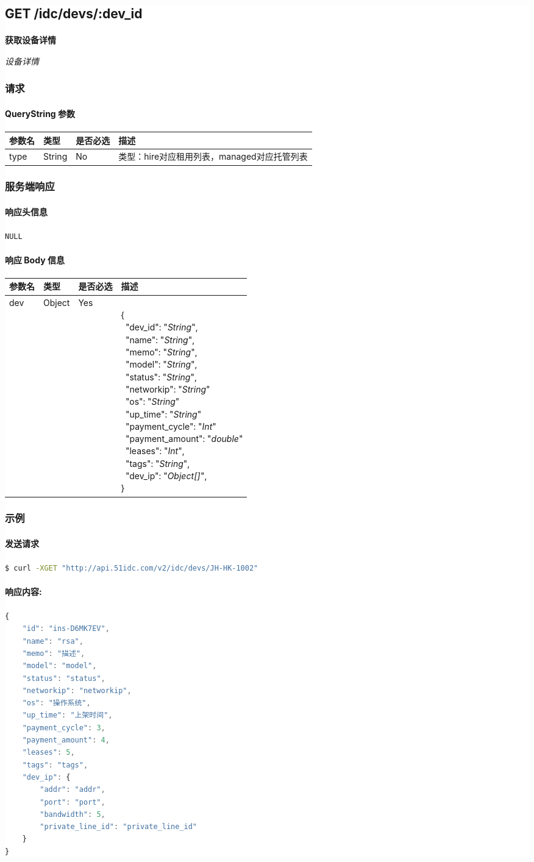 ## GET /idc/devs/:dev_id

**获取设备详情**

*设备详情*

### 请求

#### QueryString 参数

|参数名 | 类型 | 是否必选 | 描述 |
| :-- | :-- | :-- | :-- |
| type | String| No | 类型：hire对应租用列表，managed对应托管列表 |

### 服务端响应

#### 响应头信息

`NULL`

#### 响应 Body 信息

|参数名 | 类型 | 是否必选 | 描述 |
| :-- | :-- | :-- | :-- |
| dev | Object | Yes | <br>{<br>&nbsp;&nbsp;"dev_id": "*String*",<br>&nbsp;&nbsp;"name": "*String*",<br>&nbsp;&nbsp;"memo": "*String*",<br>&nbsp;&nbsp;"model": "*String*",<br>&nbsp;&nbsp;"status": "*String*",<br>&nbsp;&nbsp;"networkip": "*String*"<br>&nbsp;&nbsp;"os": "*String*"<br>&nbsp;&nbsp;"up_time": "*String*"<br>&nbsp;&nbsp;"payment_cycle": "*Int*"<br>&nbsp;&nbsp;"payment_amount": "*double*"<br>&nbsp;&nbsp;"leases": "*Int*",<br>&nbsp;&nbsp;"tags": "*String*",<br>&nbsp;&nbsp;"dev_ip": "*Object[]*",<br> }<br> |

### 示例

#### 发送请求

```bash
$ curl -XGET "http://api.51idc.com/v2/idc/devs/JH-HK-1002"
```

#### 响应内容:

```js
{
    "id": "ins-D6MK7EV",
    "name": "rsa",
    "memo": "描述",
    "model": "model",
    "status": "status",
    "networkip": "networkip",
    "os": "操作系统",
    "up_time": "上架时间",
    "payment_cycle": 3,
    "payment_amount": 4,
    "leases": 5,
    "tags": "tags",
    "dev_ip": {
        "addr": "addr",
        "port": "port",
        "bandwidth": 5,
        "private_line_id": "private_line_id"
    }
}
```
